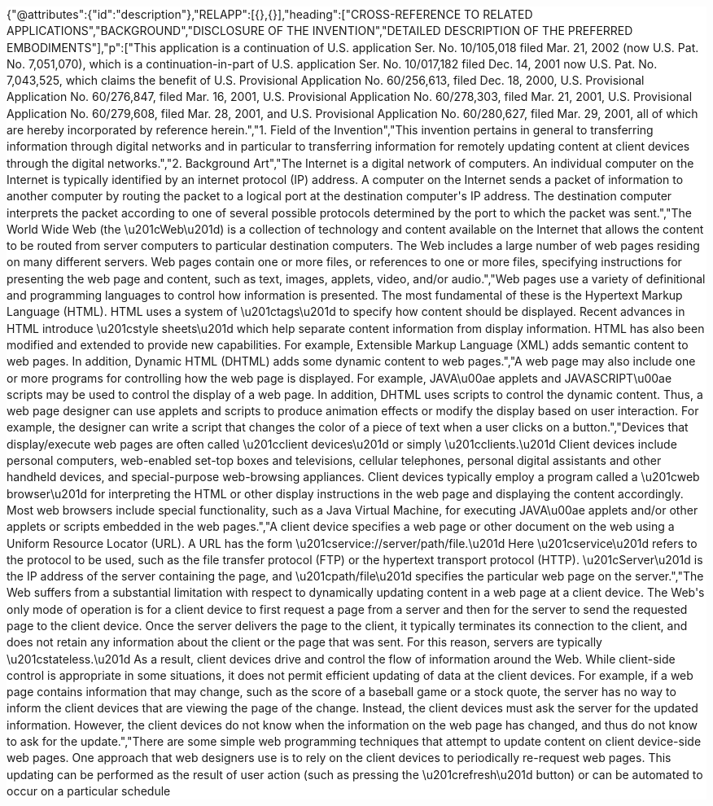 {"@attributes":{"id":"description"},"RELAPP":[{},{}],"heading":["CROSS-REFERENCE TO RELATED APPLICATIONS","BACKGROUND","DISCLOSURE OF THE INVENTION","DETAILED DESCRIPTION OF THE PREFERRED EMBODIMENTS"],"p":["This application is a continuation of U.S. application Ser. No. 10\/105,018 filed Mar. 21, 2002 (now U.S. Pat. No. 7,051,070), which is a continuation-in-part of U.S. application Ser. No. 10\/017,182 filed Dec. 14, 2001 now U.S. Pat. No. 7,043,525, which claims the benefit of U.S. Provisional Application No. 60\/256,613, filed Dec. 18, 2000, U.S. Provisional Application No. 60\/276,847, filed Mar. 16, 2001, U.S. Provisional Application No. 60\/278,303, filed Mar. 21, 2001, U.S. Provisional Application No. 60\/279,608, filed Mar. 28, 2001, and U.S. Provisional Application No. 60\/280,627, filed Mar. 29, 2001, all of which are hereby incorporated by reference herein.","1. Field of the Invention","This invention pertains in general to transferring information through digital networks and in particular to transferring information for remotely updating content at client devices through the digital networks.","2. Background Art","The Internet is a digital network of computers. An individual computer on the Internet is typically identified by an internet protocol (IP) address. A computer on the Internet sends a packet of information to another computer by routing the packet to a logical port at the destination computer's IP address. The destination computer interprets the packet according to one of several possible protocols determined by the port to which the packet was sent.","The World Wide Web (the \u201cWeb\u201d) is a collection of technology and content available on the Internet that allows the content to be routed from server computers to particular destination computers. The Web includes a large number of web pages residing on many different servers. Web pages contain one or more files, or references to one or more files, specifying instructions for presenting the web page and content, such as text, images, applets, video, and\/or audio.","Web pages use a variety of definitional and programming languages to control how information is presented. The most fundamental of these is the Hypertext Markup Language (HTML). HTML uses a system of \u201ctags\u201d to specify how content should be displayed. Recent advances in HTML introduce \u201cstyle sheets\u201d which help separate content information from display information. HTML has also been modified and extended to provide new capabilities. For example, Extensible Markup Language (XML) adds semantic content to web pages. In addition, Dynamic HTML (DHTML) adds some dynamic content to web pages.","A web page may also include one or more programs for controlling how the web page is displayed. For example, JAVA\u00ae applets and JAVASCRIPT\u00ae scripts may be used to control the display of a web page. In addition, DHTML uses scripts to control the dynamic content. Thus, a web page designer can use applets and scripts to produce animation effects or modify the display based on user interaction. For example, the designer can write a script that changes the color of a piece of text when a user clicks on a button.","Devices that display\/execute web pages are often called \u201cclient devices\u201d or simply \u201cclients.\u201d Client devices include personal computers, web-enabled set-top boxes and televisions, cellular telephones, personal digital assistants and other handheld devices, and special-purpose web-browsing appliances. Client devices typically employ a program called a \u201cweb browser\u201d for interpreting the HTML or other display instructions in the web page and displaying the content accordingly. Most web browsers include special functionality, such as a Java Virtual Machine, for executing JAVA\u00ae applets and\/or other applets or scripts embedded in the web pages.","A client device specifies a web page or other document on the web using a Uniform Resource Locator (URL). A URL has the form \u201cservice:\/\/server\/path\/file.\u201d Here \u201cservice\u201d refers to the protocol to be used, such as the file transfer protocol (FTP) or the hypertext transport protocol (HTTP). \u201cServer\u201d is the IP address of the server containing the page, and \u201cpath\/file\u201d specifies the particular web page on the server.","The Web suffers from a substantial limitation with respect to dynamically updating content in a web page at a client device. The Web's only mode of operation is for a client device to first request a page from a server and then for the server to send the requested page to the client device. Once the server delivers the page to the client, it typically terminates its connection to the client, and does not retain any information about the client or the page that was sent. For this reason, servers are typically \u201cstateless.\u201d As a result, client devices drive and control the flow of information around the Web. While client-side control is appropriate in some situations, it does not permit efficient updating of data at the client devices. For example, if a web page contains information that may change, such as the score of a baseball game or a stock quote, the server has no way to inform the client devices that are viewing the page of the change. Instead, the client devices must ask the server for the updated information. However, the client devices do not know when the information on the web page has changed, and thus do not know to ask for the update.","There are some simple web programming techniques that attempt to update content on client device-side web pages. One approach that web designers use is to rely on the client devices to periodically re-request web pages. This updating can be performed as the result of user action (such as pressing the \u201crefresh\u201d button) or can be automated to occur on a particular schedule